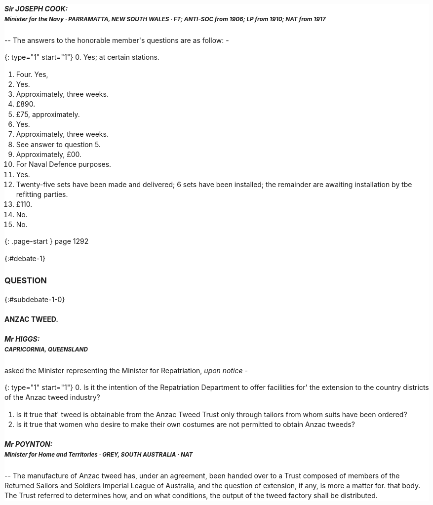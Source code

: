 
##### Sir JOSEPH COOK:<br><small class="text-muted">Minister for the Navy &middot; PARRAMATTA, NEW SOUTH WALES &middot; FT; ANTI-SOC from 1906; LP from 1910; NAT from 1917</small>

-- The answers to the honorable member's questions are as follow: - 

{: type="1" start="1"}
0. Yes; at certain stations. 
1. Four. Yes, 
2. Yes. 
3. Approximately, three weeks. 
4. £890. 
5. £75, approximately. 
6. Yes. 
7. Approximately, three weeks. 
8. See answer to question 5. 
9. Approximately, £00. 
10. For Naval Defence purposes. 
11. Yes. 
12. Twenty-five sets have been made and delivered; 6 sets have been installed; the remainder are awaiting installation by tbe refitting parties. 
13. £110. 
14. No. 
15. No. 

{: .page-start }
page 1292

{:#debate-1}
### QUESTION

{:#subdebate-1-0}
#### ANZAC TWEED.

##### Mr HIGGS:<br><small class="text-muted">CAPRICORNIA, QUEENSLAND</small>

asked the Minister representing the Minister for Repatriation,  *upon notice -* 

{: type="1" start="1"}
0. Is it the intention of the Repatriation Department to offer facilities for' the extension to the country districts of the Anzac tweed industry? 
1. Is it true that' tweed is obtainable from the Anzac Tweed Trust only through tailors from whom suits have been ordered? 
2. Is it true that women who desire to make their own costumes are not permitted to obtain Anzac tweeds? 

##### Mr POYNTON:<br><small class="text-muted">Minister for Home and Territories &middot; GREY, SOUTH AUSTRALIA &middot; NAT</small>

-- The manufacture of Anzac tweed has, under an agreement, been handed over to a Trust composed of members of the Returned Sailors and Soldiers Imperial League of Australia, and the question of extension, if any, is more a matter for. that body. The Trust referred to determines how, and on what conditions, the output of the tweed factory shall be distributed. 
